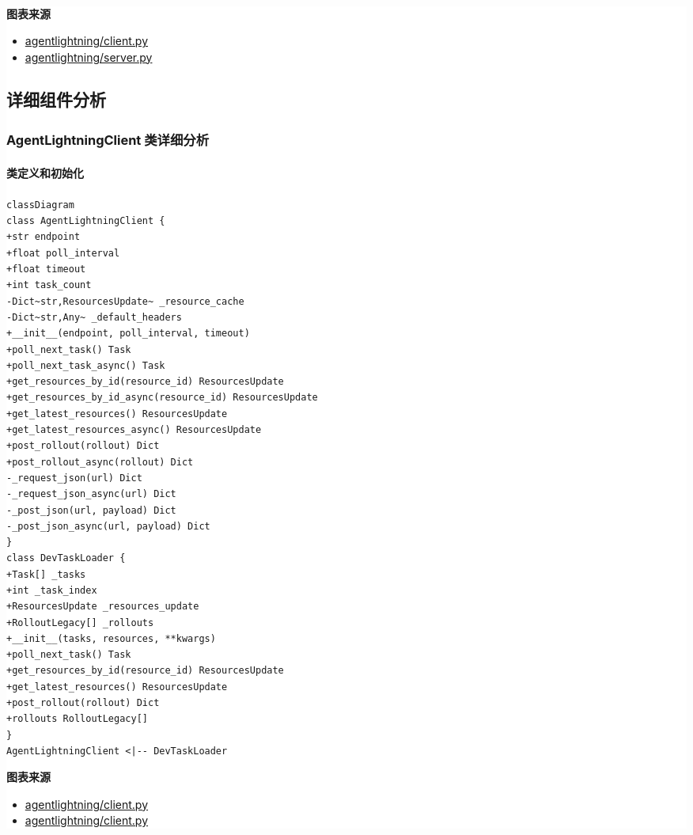 **图表来源**
- [agentlightning/client.py](file://agentlightning/client.py#L100-L200)
- [agentlightning/server.py](file://agentlightning/server.py#L200-L300)

## 详细组件分析

### AgentLightningClient 类详细分析

#### 类定义和初始化

```mermaid
classDiagram
class AgentLightningClient {
+str endpoint
+float poll_interval
+float timeout
+int task_count
-Dict~str,ResourcesUpdate~ _resource_cache
-Dict~str,Any~ _default_headers
+__init__(endpoint, poll_interval, timeout)
+poll_next_task() Task
+poll_next_task_async() Task
+get_resources_by_id(resource_id) ResourcesUpdate
+get_resources_by_id_async(resource_id) ResourcesUpdate
+get_latest_resources() ResourcesUpdate
+get_latest_resources_async() ResourcesUpdate
+post_rollout(rollout) Dict
+post_rollout_async(rollout) Dict
-_request_json(url) Dict
-_request_json_async(url) Dict
-_post_json(url, payload) Dict
-_post_json_async(url, payload) Dict
}
class DevTaskLoader {
+Task[] _tasks
+int _task_index
+ResourcesUpdate _resources_update
+RolloutLegacy[] _rollouts
+__init__(tasks, resources, **kwargs)
+poll_next_task() Task
+get_resources_by_id(resource_id) ResourcesUpdate
+get_latest_resources() ResourcesUpdate
+post_rollout(rollout) Dict
+rollouts RolloutLegacy[]
}
AgentLightningClient <|-- DevTaskLoader
```

**图表来源**
- [agentlightning/client.py](file://agentlightning/client.py#L25-L150)
- [agentlightning/client.py](file://agentlightning/client.py#L350-L407)

